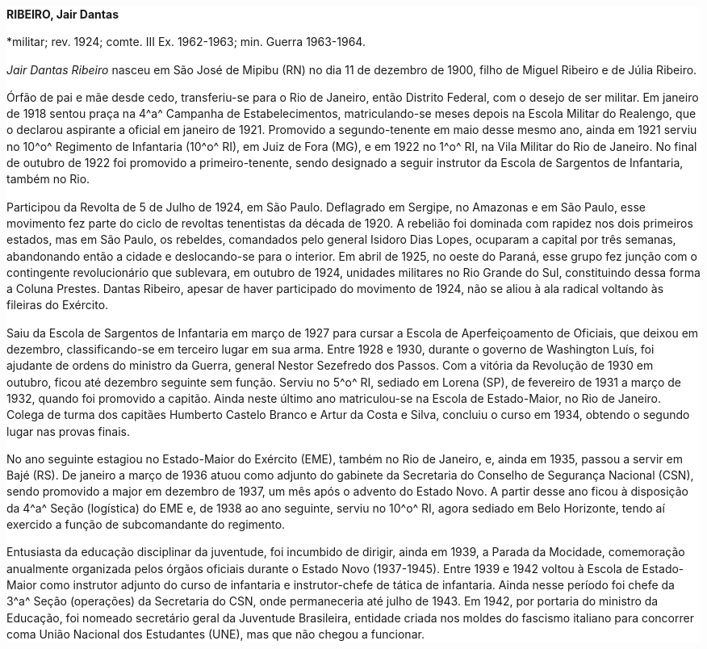 **RIBEIRO, Jair Dantas**

\*militar; rev. 1924; comte. III Ex. 1962-1963; min. Guerra 1963-1964.

*Jair Dantas Ribeiro* nasceu em São José de Mipibu (RN) no dia 11 de
dezembro de 1900, filho de Miguel Ribeiro e de Júlia Ribeiro.

Órfão de pai e mãe desde cedo, transferiu-se para o Rio de Janeiro,
então Distrito Federal, com o desejo de ser militar. Em janeiro de 1918
sentou praça na 4^a^ Campanha de Estabelecimentos, matriculando-se meses
depois na Escola Militar do Realengo, que o declarou aspirante a oficial
em janeiro de 1921. Promovido a segundo-tenente em maio desse mesmo ano,
ainda em 1921 serviu no 10^o^ Regimento de Infantaria (10^o^ RI), em
Juiz de Fora (MG), e em 1922 no 1^o^ RI, na Vila Militar do Rio de
Janeiro. No final de outubro de 1922 foi promovido a primeiro-tenente,
sendo designado a seguir instrutor da Escola de Sargentos de Infantaria,
também no Rio.

Participou da Revolta de 5 de Julho de 1924, em São Paulo. Deflagrado em
Sergipe, no Amazonas e em São Paulo, esse movimento fez parte do ciclo
de revoltas tenentistas da década de 1920. A rebelião foi dominada com
rapidez nos dois primeiros estados, mas em São Paulo, os rebeldes,
comandados pelo general Isidoro Dias Lopes, ocuparam a capital por três
semanas, abandonando então a cidade e deslocando-se para o interior. Em
abril de 1925, no oeste do Paraná, esse grupo fez junção com o
contingente revolucionário que sublevara, em outubro de 1924, unidades
militares no Rio Grande do Sul, constituindo dessa forma a Coluna
Prestes. Dantas Ribeiro, apesar de haver participado do movimento de
1924, não se aliou à ala radical voltando às fileiras do Exército.

Saiu da Escola de Sargentos de Infantaria em março de 1927 para cursar a
Escola de Aperfeiçoamento de Oficiais, que deixou em dezembro,
classificando-se em terceiro lugar em sua arma. Entre 1928 e 1930,
durante o governo de Washington Luís, foi ajudante de ordens do ministro
da Guerra, general Nestor Sezefredo dos Passos. Com a vitória da
Revolução de 1930 em outubro, ficou até dezembro seguinte sem função.
Serviu no 5^o^ RI, sediado em Lorena (SP), de fevereiro de 1931 a março
de 1932, quando foi promovido a capitão. Ainda neste último ano
matriculou-se na Escola de Estado-Maior, no Rio de Janeiro. Colega de
turma dos capitães Humberto Castelo Branco e Artur da Costa e Silva,
concluiu o curso em 1934, obtendo o segundo lugar nas provas finais.

No ano seguinte estagiou no Estado-Maior do Exército (EME), também no
Rio de Janeiro, e, ainda em 1935, passou a servir em Bajé (RS). De
janeiro a março de 1936 atuou como adjunto do gabinete da Secretaria do
Conselho de Segurança Nacional (CSN), sendo promovido a major em
dezembro de 1937, um mês após o advento do Estado Novo. A partir desse
ano ficou à disposição da 4^a^ Seção (logística) do EME e, de 1938 ao
ano seguinte, serviu no 10^o^ RI, agora sediado em Belo Horizonte, tendo
aí exercido a função de subcomandante do regimento.

Entusiasta da educação disciplinar da juventude, foi incumbido de
dirigir, ainda em 1939, a Parada da Mocidade, comemoração anualmente
organizada pelos órgãos oficiais durante o Estado Novo (1937-1945).
Entre 1939 e 1942 voltou à Escola de Estado-Maior como instrutor adjunto
do curso de infantaria e instrutor-chefe de tática de infantaria. Ainda
nesse período foi chefe da 3^a^ Seção (operações) da Secretaria do CSN,
onde permaneceria até julho de 1943. Em 1942, por portaria do ministro
da Educação, foi nomeado secretário geral da Juventude Brasileira,
entidade criada nos moldes do fascismo italiano para concorrer coma
União Nacional dos Estudantes (UNE), mas que não chegou a funcionar.
